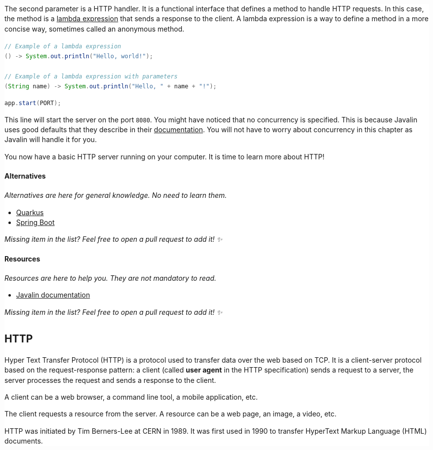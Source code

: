 The second parameter is a HTTP handler. It is a functional interface that
defines a method to handle HTTP requests. In this case, the method is a
[lambda expression](https://docs.oracle.com/javase/tutorial/java/javaOO/lambdaexpressions.html)
that sends a response to the client. A lambda expression is a way to define a
method in a more concise way, sometimes called an anonymous method.

```java
// Example of a lambda expression
() -> System.out.println("Hello, world!");

// Example of a lambda expression with parameters
(String name) -> System.out.println("Hello, " + name + "!");
```

```java
app.start(PORT);
```

This line will start the server on the port `8080`. You might have noticed that
no concurrency is specified. This is because Javalin uses good defaults that
they describe in their
[documentation](https://javalin.io/documentation#concurrency). You will not have
to worry about concurrency in this chapter as Javalin will handle it for you.

You now have a basic HTTP server running on your computer. It is time to learn
more about HTTP!

#### Alternatives

_Alternatives are here for general knowledge. No need to learn them._

- [Quarkus](https://quarkus.io/)
- [Spring Boot](https://spring.io/projects/spring-boot)

_Missing item in the list? Feel free to open a pull request to add it! ✨_

#### Resources

_Resources are here to help you. They are not mandatory to read._

- [Javalin documentation](https://javalin.io/documentation)

_Missing item in the list? Feel free to open a pull request to add it! ✨_

## HTTP

Hyper Text Transfer Protocol (HTTP) is a protocol used to transfer data over the
web based on TCP. It is a client-server protocol based on the request-response
pattern: a client (called **user agent** in the HTTP specification) sends a
request to a server, the server processes the request and sends a response to
the client.

A client can be a web browser, a command line tool, a mobile application, etc.

The client requests a resource from the server. A resource can be a web page, an
image, a video, etc.

HTTP was initiated by Tim Berners-Lee at CERN in 1989. It was first used in 1990
to transfer HyperText Markup Language (HTML) documents.

